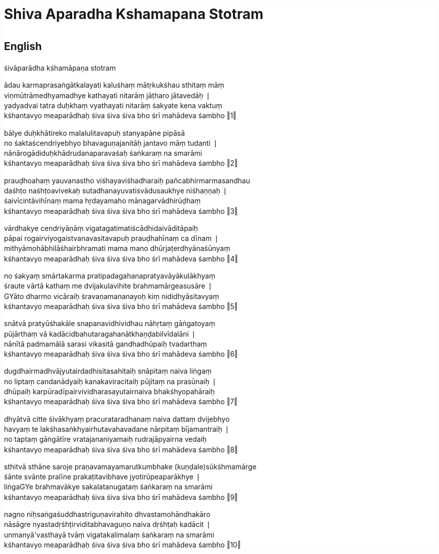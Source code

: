 # Shiva Aparadha Kshamapana Stotram


## English

śivāparādha kśhamāpaṇa stotram  

ādau karmaprasaṅgātkalayati kaluśhaṃ mātṛkukśhau sthitaṃ māṃ  
viṇmūtrāmedhyamadhye kathayati nitarāṃ jāṭharo jātavedāḥ ❘  
yadyadvai tatra duḥkhaṃ vyathayati nitarāṃ śakyate kena vaktuṃ  
kśhantavyo meaparādhaḥ śiva śiva śiva bho śrī mahādeva śambho ‖1‖  

bālye duḥkhātireko malalulitavapuḥ stanyapāne pipāsā  
no śaktaścendriyebhyo bhavaguṇajanitāḥ jantavo māṃ tudanti ❘  
nānārogādiduḥkhādrudanaparavaśaḥ śaṅkaraṃ na smarāmi  
kśhantavyo meaparādhaḥ śiva śiva śiva bho śrī mahādeva śambho ‖2‖  

prauḍhoahaṃ yauvanastho viśhayaviśhadharaiḥ pañcabhirmarmasandhau  
daśhṭo naśhṭoavivekaḥ sutadhanayuvatisvādusaukhye niśhaṇṇaḥ ❘  
śaivīcintāvihīnaṃ mama hṛdayamaho mānagarvādhirūḍhaṃ  
kśhantavyo meaparādhaḥ śiva śiva śiva bho śrī mahādeva śambho ‖3‖  

vārdhakye cendriyāṇāṃ vigatagatimatiścādhidaivāditāpaiḥ  
pāpai rogairviyogaistvanavasitavapuḥ prauḍhahīnaṃ ca dīnam ❘  
mithyāmohābhilāśhairbhramati mama mano dhūrjaṭerdhyānaśūnyaṃ  
kśhantavyo meaparādhaḥ śiva śiva śiva bho śrī mahādeva śambho ‖4‖  

no śakyaṃ smārtakarma pratipadagahanapratyavāyākulākhyaṃ  
śraute vārtā kathaṃ me dvijakulavihite brahmamārgeasusāre ❘  
GYāto dharmo vicāraiḥ śravaṇamananayoḥ kiṃ nididhyāsitavyaṃ  
kśhantavyo meaparādhaḥ śiva śiva śiva bho śrī mahādeva śambho ‖5‖  

snātvā pratyūśhakāle snapanavidhividhau nāhṛtaṃ gāṅgatoyaṃ  
pūjārthaṃ vā kadācidbahutaragahanātkhaṇḍabilvīdalāni ❘  
nānītā padmamālā sarasi vikasitā gandhadhūpaiḥ tvadarthaṃ  
kśhantavyo meaparādhaḥ śiva śiva śiva bho śrī mahādeva śambho ‖6‖  

dugdhairmadhvājyutairdadhisitasahitaiḥ snāpitaṃ naiva liṅgaṃ  
no liptaṃ candanādyaiḥ kanakaviracitaiḥ pūjitaṃ na prasūnaiḥ ❘  
dhūpaiḥ karpūradīpairvividharasayutairnaiva bhakśhyopahāraiḥ  
kśhantavyo meaparādhaḥ śiva śiva śiva bho śrī mahādeva śambho ‖7‖  

dhyātvā citte śivākhyaṃ pracurataradhanaṃ naiva dattaṃ dvijebhyo  
havyaṃ te lakśhasaṅkhyairhutavahavadane nārpitaṃ bījamantraiḥ ❘  
no taptaṃ gāṅgātīre vratajananiyamaiḥ rudrajāpyairna vedaiḥ  
kśhantavyo meaparādhaḥ śiva śiva śiva bho śrī mahādeva śambho ‖8‖  

sthitvā sthāne saroje praṇavamayamarutkumbhake (kuṇḍale)sūkśhmamārge  
śānte svānte pralīne prakaṭitavibhave jyotirūpeaparākhye ❘  
liṅgaGYe brahmavākye sakalatanugataṃ śaṅkaraṃ na smarāmi  
kśhantavyo meaparādhaḥ śiva śiva śiva bho śrī mahādeva śambho ‖9‖  

nagno niḥsaṅgaśuddhastriguṇavirahito dhvastamohāndhakāro  
nāsāgre nyastadṛśhṭirviditabhavaguṇo naiva dṛśhṭaḥ kadācit ❘  
unmanyā'vasthayā tvāṃ vigatakalimalaṃ śaṅkaraṃ na smarāmi  
kśhantavyo meaparādhaḥ śiva śiva śiva bho śrī mahādeva śambho ‖10‖  
